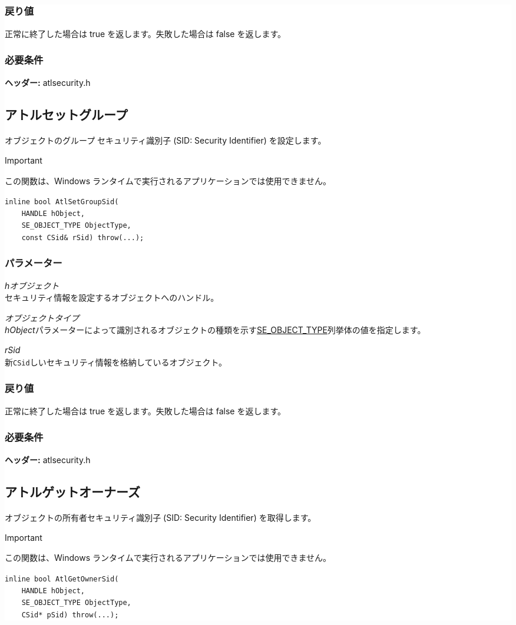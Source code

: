 ### <a name="return-value"></a>戻り値

正常に終了した場合は true を返します。失敗した場合は false を返します。

### <a name="requirements"></a>必要条件

**ヘッダー:** atlsecurity.h

## <a name="atlsetgroupsid"></a><a name="atlsetgroupsid"></a>アトルセットグループ

オブジェクトのグループ セキュリティ識別子 (SID: Security Identifier) を設定します。

> [!IMPORTANT]
> この関数は、Windows ランタイムで実行されるアプリケーションでは使用できません。

```
inline bool AtlSetGroupSid(
    HANDLE hObject,
    SE_OBJECT_TYPE ObjectType,
    const CSid& rSid) throw(...);
```

### <a name="parameters"></a>パラメーター

*hオブジェクト*<br/>
セキュリティ情報を設定するオブジェクトへのハンドル。

*オブジェクトタイプ*<br/>
*hObject*パラメーターによって識別されるオブジェクトの種類を示す[SE_OBJECT_TYPE](/windows/win32/api/accctrl/ne-accctrl-se_object_type)列挙体の値を指定します。

*rSid*<br/>
新`CSid`しいセキュリティ情報を格納しているオブジェクト。

### <a name="return-value"></a>戻り値

正常に終了した場合は true を返します。失敗した場合は false を返します。

### <a name="requirements"></a>必要条件

**ヘッダー:** atlsecurity.h

## <a name="atlgetownersid"></a><a name="atlgetownersid"></a>アトルゲットオーナーズ

オブジェクトの所有者セキュリティ識別子 (SID: Security Identifier) を取得します。

> [!IMPORTANT]
> この関数は、Windows ランタイムで実行されるアプリケーションでは使用できません。

```
inline bool AtlGetOwnerSid(
    HANDLE hObject,
    SE_OBJECT_TYPE ObjectType,
    CSid* pSid) throw(...);
```
